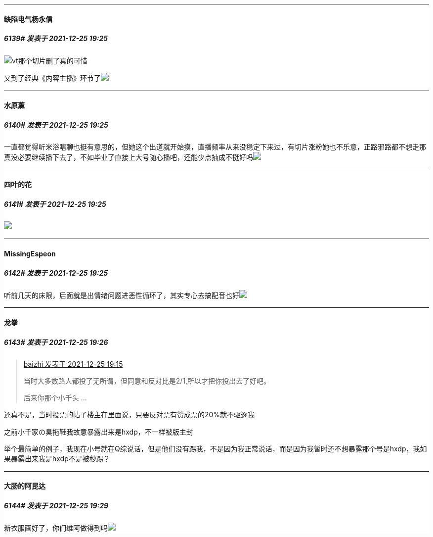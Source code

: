 *****

####  缺陷电气杨永信  
##### 6139#       发表于 2021-12-25 19:25

<img src="https://static.saraba1st.com/image/smiley/face2017/037.png" referrerpolicy="no-referrer">vt那个切片删了真的可惜

又到了经典《内容主播》环节了<img src="https://static.saraba1st.com/image/smiley/face2017/048.png" referrerpolicy="no-referrer">

*****

####  水原薰  
##### 6140#       发表于 2021-12-25 19:25

一直都觉得听米浴瞎聊也挺有意思的，但她这个出道就开始摸，直播频率从来没稳定下来过，有切片涨粉她也不乐意，正路邪路都不想走那真没必要继续播下去了，不如毕业了直接上大号随心播吧，还能少点抽成不挺好吗<img src="https://static.saraba1st.com/image/smiley/face2017/037.png" referrerpolicy="no-referrer">

*****

####  四叶的花  
##### 6141#       发表于 2021-12-25 19:25

<img src="https://static.saraba1st.com/image/smiley/face2017/009.gif" referrerpolicy="no-referrer">

*****

####  MissingEspeon  
##### 6142#       发表于 2021-12-25 19:25

听前几天的床限，后面就是出情绪问题进恶性循环了，其实专心去搞配音也好<img src="https://static.saraba1st.com/image/smiley/face2017/009.gif" referrerpolicy="no-referrer">

*****

####  龙拳  
##### 6143#       发表于 2021-12-25 19:26

<blockquote><a href="httphttps://bbs.saraba1st.com/2b/forum.php?mod=redirect&amp;goto=findpost&amp;pid=54042756&amp;ptid=2042657" target="_blank">baizhi 发表于 2021-12-25 19:15</a>

当时大多数路人都投了无所谓，但同意和反对比是2/1,所以才把你投出去了好吧。

后来你那个小千头 ...</blockquote>
还真不是，当时投票的帖子楼主在里面说，只要反对票有赞成票的20%就不驱逐我

之前小千家の臭拖鞋我故意暴露出来是hxdp，不一样被版主封

举个最简单的例子，我现在小号就在Q综说话，但是他们没有踢我，不是因为我正常说话，而是因为我暂时还不想暴露那个号是hxdp，我如果暴露出来我是hxdp不是被秒踢？

*****

####  大肠的阿昆达  
##### 6144#       发表于 2021-12-25 19:29

新衣服画好了，你们维阿做得到吗<img src="https://static.saraba1st.com/image/smiley/face2017/075.png" referrerpolicy="no-referrer">
